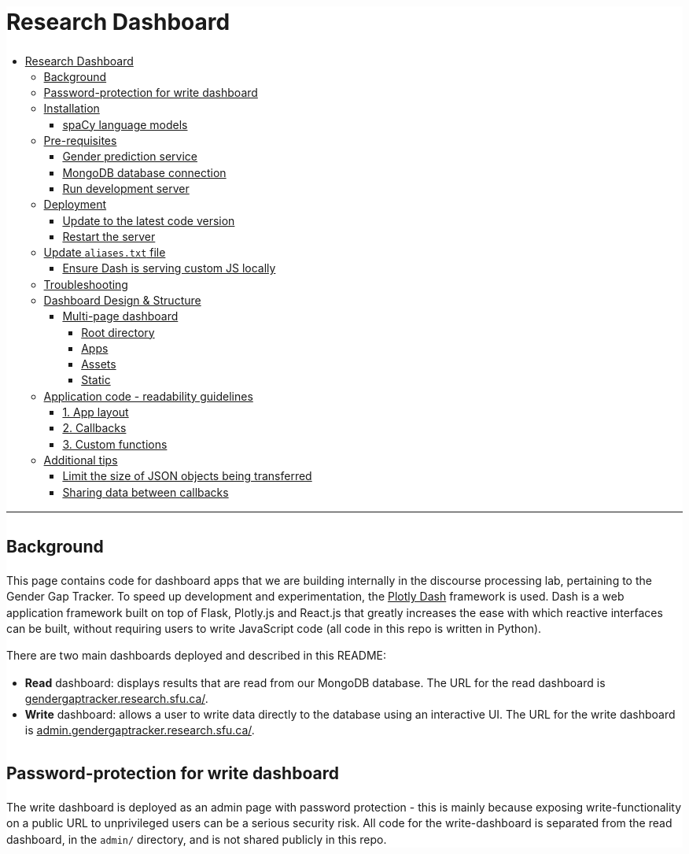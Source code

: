 # Research Dashboard

- [Research Dashboard](#research-dashboard)
  - [Background](#background)
  - [Password-protection for write dashboard](#password-protection-for-write-dashboard)
  - [Installation](#installation)
      - [spaCy language models](#spacy-language-models)
  - [Pre-requisites](#pre-requisites)
      - [Gender prediction service](#gender-prediction-service)
      - [MongoDB database connection](#mongodb-database-connection)
    - [Run development server](#run-development-server)
  - [Deployment](#deployment)
    - [Update to the latest code version](#update-to-the-latest-code-version)
    - [Restart the server](#restart-the-server)
  - [Update `aliases.txt` file](#update-aliasestxt-file)
      - [Ensure Dash is serving custom JS locally](#ensure-dash-is-serving-custom-js-locally)
  - [Troubleshooting](#troubleshooting)
  - [Dashboard Design & Structure](#dashboard-design--structure)
    - [Multi-page dashboard](#multi-page-dashboard)
      - [Root directory](#root-directory)
      - [Apps](#apps)
      - [Assets](#assets)
      - [Static](#static)
  - [Application code - readability guidelines](#application-code---readability-guidelines)
    - [1. App layout](#1-app-layout)
    - [2. Callbacks](#2-callbacks)
    - [3. Custom functions](#3-custom-functions)
  - [Additional tips](#additional-tips)
    - [Limit the size of JSON objects being transferred](#limit-the-size-of-json-objects-being-transferred)
    - [Sharing data between callbacks](#sharing-data-between-callbacks)


---
## Background
This page contains code for dashboard apps that we are building internally in the discourse processing lab, pertaining to the Gender Gap Tracker. To speed up development and experimentation, the [Plotly Dash](https://dash.plotly.com/) framework is used. Dash is a web application framework built on top of Flask, Plotly.js and React.js that greatly increases the ease with which reactive interfaces can be built, without requiring users to write JavaScript code (all code in this repo is written in Python).

There are two main dashboards deployed and described in this README:
* **Read** dashboard: displays results that are read from our MongoDB database. The URL for the read dashboard is [gendergaptracker.research.sfu.ca/](gendergaptracker.research.sfu.ca/).
* **Write** dashboard: allows a user to write data directly to the database using an interactive UI. The URL for the write dashboard is [admin.gendergaptracker.research.sfu.ca/](gendergaptracker.research.sfu.ca/).


## Password-protection for write dashboard
The write dashboard is deployed as an admin page with password protection - this is mainly because exposing write-functionality on a public URL to unprivileged users can be a serious security risk. All code for the write-dashboard is separated from the read dashboard, in the `admin/` directory, and is not shared publicly in this repo.
